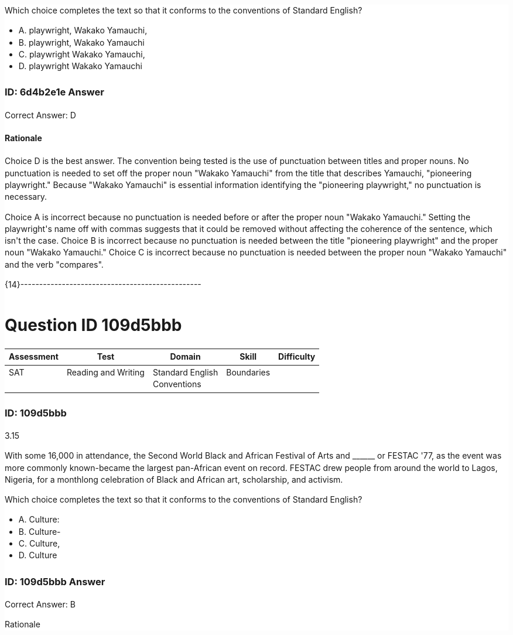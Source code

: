 Which choice completes the text so that it conforms to the conventions of Standard English?

- A. playwright, Wakako Yamauchi,
- B. playwright, Wakako Yamauchi
- C. playwright Wakako Yamauchi,
- D. playwright Wakako Yamauchi

### ID: 6d4b2e1e Answer

Correct Answer: D

#### Rationale

Choice D is the best answer. The convention being tested is the use of punctuation between titles and proper nouns. No punctuation is needed to set off the proper noun "Wakako Yamauchi" from the title that describes Yamauchi, "pioneering playwright." Because "Wakako Yamauchi" is essential information identifying the "pioneering playwright," no punctuation is necessary.

Choice A is incorrect because no punctuation is needed before or after the proper noun "Wakako Yamauchi." Setting the playwright's name off with commas suggests that it could be removed without affecting the coherence of the sentence, which isn't the case. Choice B is incorrect because no punctuation is needed between the title "pioneering playwright" and the proper noun "Wakako Yamauchi." Choice C is incorrect because no punctuation is needed between the proper noun "Wakako Yamauchi" and the verb "compares".

{14}------------------------------------------------

# Question ID 109d5bbb

| Assessment | Test                | Domain                          | Skill      | Difficulty |
|------------|---------------------|---------------------------------|------------|------------|
| SAT        | Reading and Writing | Standard English<br>Conventions | Boundaries |            |

### ID: 109d5bbb

3.15

With some 16,000 in attendance, the Second World Black and African Festival of Arts and ______ or FESTAC '77, as the event was more commonly known-became the largest pan-African event on record. FESTAC drew people from around the world to Lagos, Nigeria, for a monthlong celebration of Black and African art, scholarship, and activism.

Which choice completes the text so that it conforms to the conventions of Standard English?

- A. Culture:
- B. Culture-
- C. Culture,
- D. Culture

### ID: 109d5bbb Answer

Correct Answer: B

Rationale
